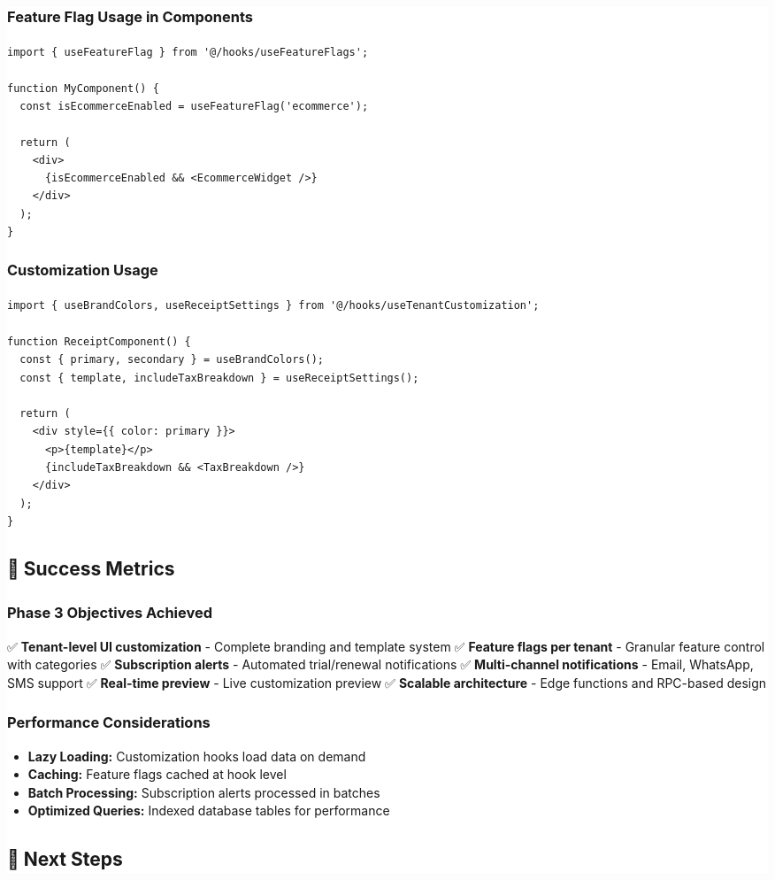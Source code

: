 ### Feature Flag Usage in Components
```tsx
import { useFeatureFlag } from '@/hooks/useFeatureFlags';

function MyComponent() {
  const isEcommerceEnabled = useFeatureFlag('ecommerce');
  
  return (
    <div>
      {isEcommerceEnabled && <EcommerceWidget />}
    </div>
  );
}
```

### Customization Usage
```tsx
import { useBrandColors, useReceiptSettings } from '@/hooks/useTenantCustomization';

function ReceiptComponent() {
  const { primary, secondary } = useBrandColors();
  const { template, includeTaxBreakdown } = useReceiptSettings();
  
  return (
    <div style={{ color: primary }}>
      <p>{template}</p>
      {includeTaxBreakdown && <TaxBreakdown />}
    </div>
  );
}
```

## 🎯 Success Metrics

### Phase 3 Objectives Achieved
✅ **Tenant-level UI customization** - Complete branding and template system
✅ **Feature flags per tenant** - Granular feature control with categories
✅ **Subscription alerts** - Automated trial/renewal notifications
✅ **Multi-channel notifications** - Email, WhatsApp, SMS support
✅ **Real-time preview** - Live customization preview
✅ **Scalable architecture** - Edge functions and RPC-based design

### Performance Considerations
- **Lazy Loading:** Customization hooks load data on demand
- **Caching:** Feature flags cached at hook level
- **Batch Processing:** Subscription alerts processed in batches
- **Optimized Queries:** Indexed database tables for performance

## 🔄 Next Steps
